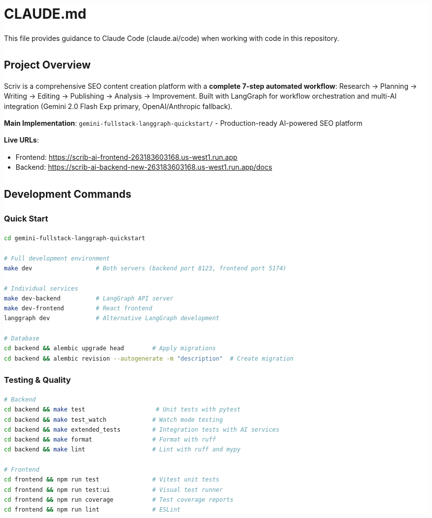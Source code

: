 # CLAUDE.md

This file provides guidance to Claude Code (claude.ai/code) when working with code in this repository.

## Project Overview

Scriv is a comprehensive SEO content creation platform with a **complete 7-step automated workflow**: Research → Planning → Writing → Editing → Publishing → Analysis → Improvement. Built with LangGraph for workflow orchestration and multi-AI integration (Gemini 2.0 Flash Exp primary, OpenAI/Anthropic fallback).

**Main Implementation**: `gemini-fullstack-langgraph-quickstart/` - Production-ready AI-powered SEO platform

**Live URLs**:
- Frontend: https://scrib-ai-frontend-263183603168.us-west1.run.app
- Backend: https://scrib-ai-backend-new-263183603168.us-west1.run.app/docs

## Development Commands

### Quick Start
```bash
cd gemini-fullstack-langgraph-quickstart

# Full development environment
make dev                  # Both servers (backend port 8123, frontend port 5174)

# Individual services
make dev-backend          # LangGraph API server
make dev-frontend         # React frontend
langgraph dev             # Alternative LangGraph development

# Database
cd backend && alembic upgrade head        # Apply migrations
cd backend && alembic revision --autogenerate -m "description"  # Create migration
```

### Testing & Quality
```bash
# Backend
cd backend && make test                    # Unit tests with pytest
cd backend && make test_watch             # Watch mode testing
cd backend && make extended_tests         # Integration tests with AI services
cd backend && make format                 # Format with ruff
cd backend && make lint                   # Lint with ruff and mypy

# Frontend  
cd frontend && npm run test               # Vitest unit tests
cd frontend && npm run test:ui            # Visual test runner
cd frontend && npm run coverage           # Test coverage reports
cd frontend && npm run lint               # ESLint
```
